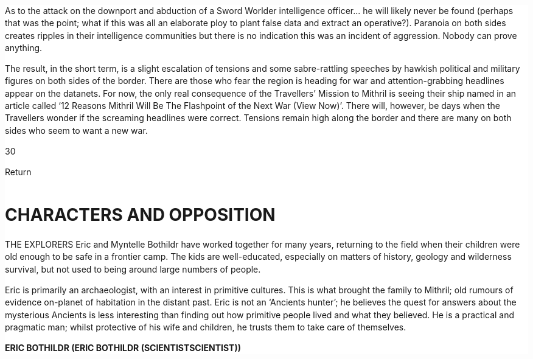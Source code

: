 
As to the attack on the downport and abduction of
a Sword Worlder intelligence officer... he will likely
never be found (perhaps that was the point; what
if this was all an elaborate ploy to plant false data
and extract an operative?). Paranoia on both sides
creates ripples in their intelligence communities
but there is no indication this was an incident of
aggression. Nobody can prove anything.


The result, in the short term, is a slight escalation of
tensions and some sabre-rattling speeches by hawkish
political and military figures on both sides of the border.
There are those who fear the region is heading for
war and attention-grabbing headlines appear on the
datanets. For now, the only real consequence of the
Travellers’ Mission to Mithril is seeing their ship named
in an article called ‘12 Reasons Mithril Will Be The
Flashpoint of the Next War (View Now)’. There will,
however, be days when the Travellers wonder if the
screaming headlines were correct. Tensions remain
high along the border and there are many on both sides
who seem to want a new war.

30

Return


# CHARACTERS AND OPPOSITION

THE EXPLORERS
Eric and Myntelle Bothildr have worked together for many years, returning to the field when their children were old
enough to be safe in a frontier camp. The kids are well-educated, especially on matters of history, geology and
wilderness survival, but not used to being around large numbers of people.

Eric is primarily an archaeologist, with an interest in
primitive cultures. This is what brought the family
to Mithril; old rumours of evidence on-planet of
habitation in the distant past. Eric is not an
‘Ancients hunter’; he believes the quest for
answers about the mysterious Ancients
is less interesting than finding out
how primitive people lived and what
they believed. He is a practical and
pragmatic man; whilst protective of his
wife and children, he trusts them to
take care of themselves.

**ERIC BOTHILDR (ERIC BOTHILDR (SCIENTISTSCIENTIST))**
